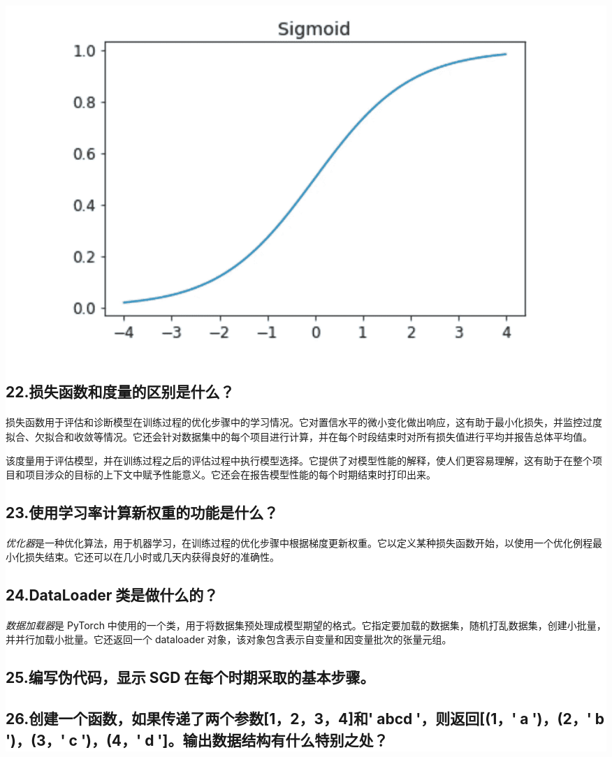![](img/cff9e9d88f299fba96f6f32a0db15470.png)

## 22.损失函数和度量的区别是什么？

损失函数用于评估和诊断模型在训练过程的优化步骤中的学习情况。它对置信水平的微小变化做出响应，这有助于最小化损失，并监控过度拟合、欠拟合和收敛等情况。它还会针对数据集中的每个项目进行计算，并在每个时段结束时对所有损失值进行平均并报告总体平均值。

该度量用于评估模型，并在训练过程之后的评估过程中执行模型选择。它提供了对模型性能的解释，使人们更容易理解，这有助于在整个项目和项目涉众的目标的上下文中赋予性能意义。它还会在报告模型性能的每个时期结束时打印出来。

## 23.使用学习率计算新权重的功能是什么？

*优化器*是一种优化算法，用于机器学习，在训练过程的优化步骤中根据梯度更新权重。它以定义某种损失函数开始，以使用一个优化例程最小化损失结束。它还可以在几小时或几天内获得良好的准确性。

## 24.DataLoader 类是做什么的？

*数据加载器*是 PyTorch 中使用的一个类，用于将数据集预处理成模型期望的格式。它指定要加载的数据集，随机打乱数据集，创建小批量，并并行加载小批量。它还返回一个 dataloader 对象，该对象包含表示自变量和因变量批次的张量元组。

## 25.编写伪代码，显示 SGD 在每个时期采取的基本步骤。

## 26.创建一个函数，如果传递了两个参数[1，2，3，4]和' abcd '，则返回[(1，' a ')，(2，' b ')，(3，' c ')，(4，' d ']。输出数据结构有什么特别之处？
